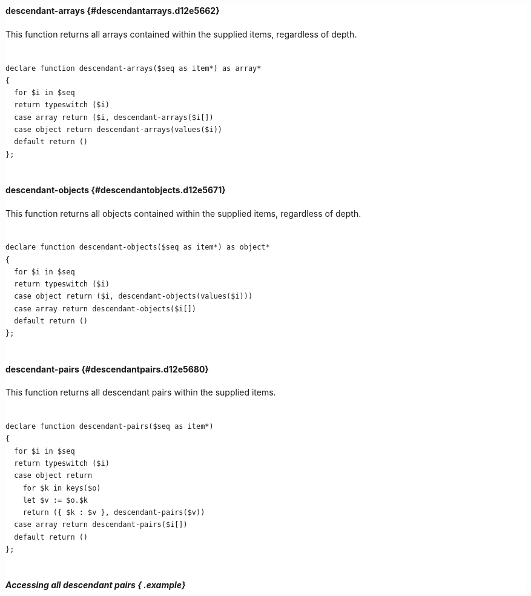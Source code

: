 #### descendant-arrays {#descendantarrays.d12e5662}

This function returns all arrays contained within the supplied items, regardless of depth.

```

declare function descendant-arrays($seq as item*) as array*
{
  for $i in $seq
  return typeswitch ($i)
  case array return ($i, descendant-arrays($i[])
  case object return descendant-arrays(values($i))
  default return ()
};
      
```

#### descendant-objects {#descendantobjects.d12e5671}

This function returns all objects contained within the supplied items, regardless of depth.

```

declare function descendant-objects($seq as item*) as object*
{
  for $i in $seq
  return typeswitch ($i)
  case object return ($i, descendant-objects(values($i)))
  case array return descendant-objects($i[])
  default return ()
};
      
```

#### descendant-pairs {#descendantpairs.d12e5680}

This function returns all descendant pairs within the supplied items.

```

declare function descendant-pairs($seq as item*)
{
  for $i in $seq
  return typeswitch ($i)
  case object return
    for $k in keys($o)
    let $v := $o.$k
    return ({ $k : $v }, descendant-pairs($v))
  case array return descendant-pairs($i[])
  default return ()
};
      
```

##### Accessing all descendant pairs { .example}
